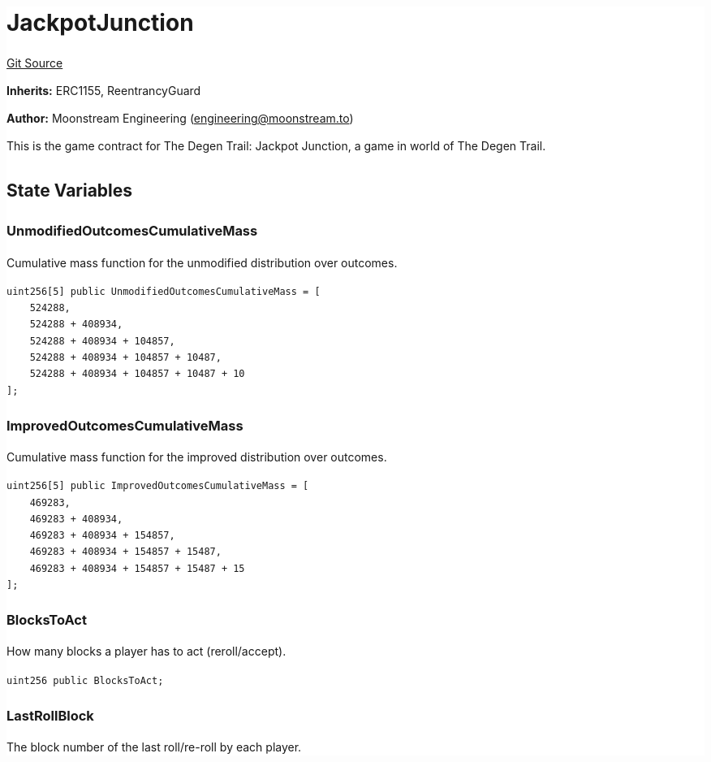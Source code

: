 # JackpotJunction
[Git Source](https://github.com/moonstream-to/degen-trail/blob/54902d73c65c7678878504a329fd1306cb1d1d95/src/JackpotJunction.sol)

**Inherits:**
ERC1155, ReentrancyGuard

**Author:**
Moonstream Engineering (engineering@moonstream.to)

This is the game contract for The Degen Trail: Jackpot Junction, a game in world of The Degen Trail.


## State Variables
### UnmodifiedOutcomesCumulativeMass
Cumulative mass function for the unmodified distribution over outcomes.


```solidity
uint256[5] public UnmodifiedOutcomesCumulativeMass = [
    524288,
    524288 + 408934,
    524288 + 408934 + 104857,
    524288 + 408934 + 104857 + 10487,
    524288 + 408934 + 104857 + 10487 + 10
];
```


### ImprovedOutcomesCumulativeMass
Cumulative mass function for the improved distribution over outcomes.


```solidity
uint256[5] public ImprovedOutcomesCumulativeMass = [
    469283,
    469283 + 408934,
    469283 + 408934 + 154857,
    469283 + 408934 + 154857 + 15487,
    469283 + 408934 + 154857 + 15487 + 15
];
```


### BlocksToAct
How many blocks a player has to act (reroll/accept).


```solidity
uint256 public BlocksToAct;
```


### LastRollBlock
The block number of the last roll/re-roll by each player.
